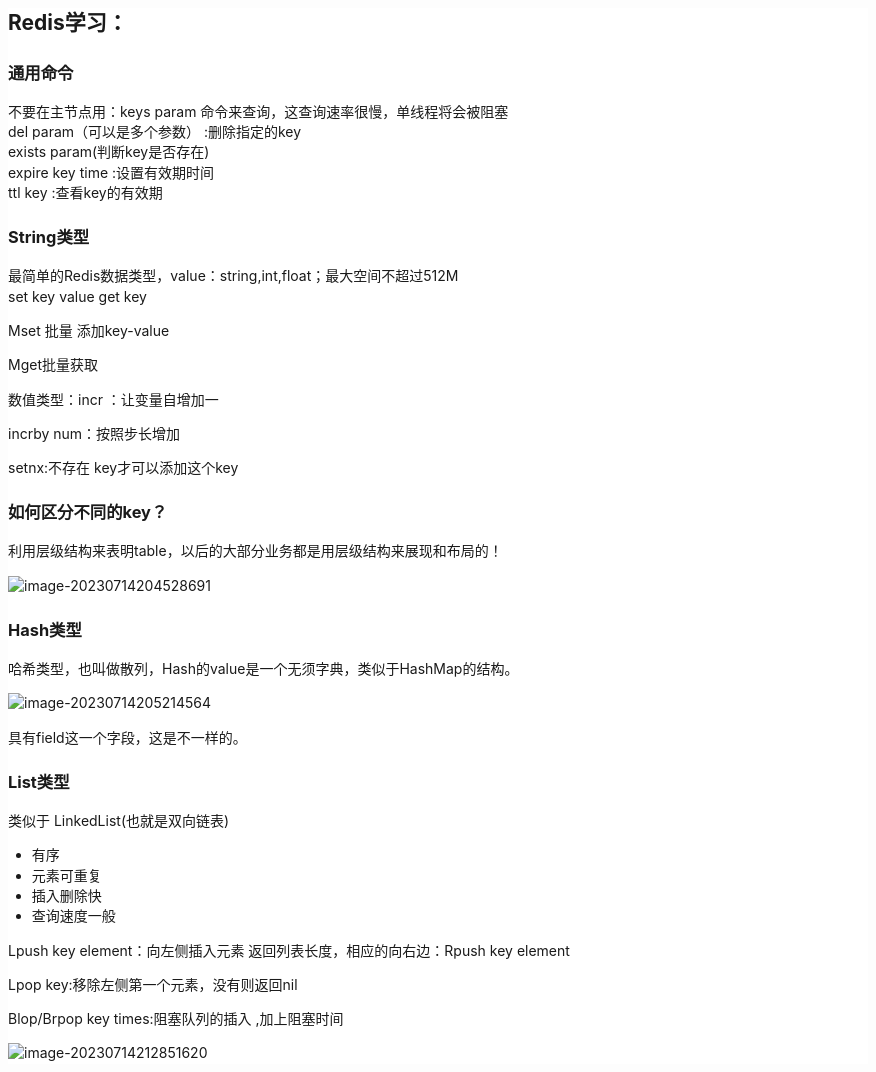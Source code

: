 ## Redis学习：
### 通用命令
不要在主节点用：keys param 命令来查询，这查询速率很慢，单线程将会被阻塞</br>
del param（可以是多个参数） :删除指定的key</br>
exists param(判断key是否存在)</br>
expire key time :设置有效期时间</br>
ttl key :查看key的有效期</br>

### String类型
最简单的Redis数据类型，value：string,int,float；最大空间不超过512M</br>
set key value
get key

Mset 批量 添加key-value

Mget批量获取

数值类型：incr ：让变量自增加一

incrby  num：按照步长增加

setnx:不存在 key才可以添加这个key

### 如何区分不同的key？

利用层级结构来表明table，以后的大部分业务都是用层级结构来展现和布局的！

![image-20230714204528691](C:\Users\Rainy-Heights\AppData\Roaming\Typora\typora-user-images\image-20230714204528691.png)

### Hash类型

哈希类型，也叫做散列，Hash的value是一个无须字典，类似于HashMap的结构。

![image-20230714205214564](C:\Users\Rainy-Heights\AppData\Roaming\Typora\typora-user-images\image-20230714205214564.png)

具有field这一个字段，这是不一样的。

### List类型

类似于 LinkedList(也就是双向链表)

- 有序 
- 元素可重复
- 插入删除快
- 查询速度一般

Lpush key element：向左侧插入元素 返回列表长度，相应的向右边：Rpush key element

Lpop key:移除左侧第一个元素，没有则返回nil

Blop/Brpop key times:阻塞队列的插入 ,加上阻塞时间

![image-20230714212851620](C:\Users\Rainy-Heights\AppData\Roaming\Typora\typora-user-images\image-20230714212851620.png)
